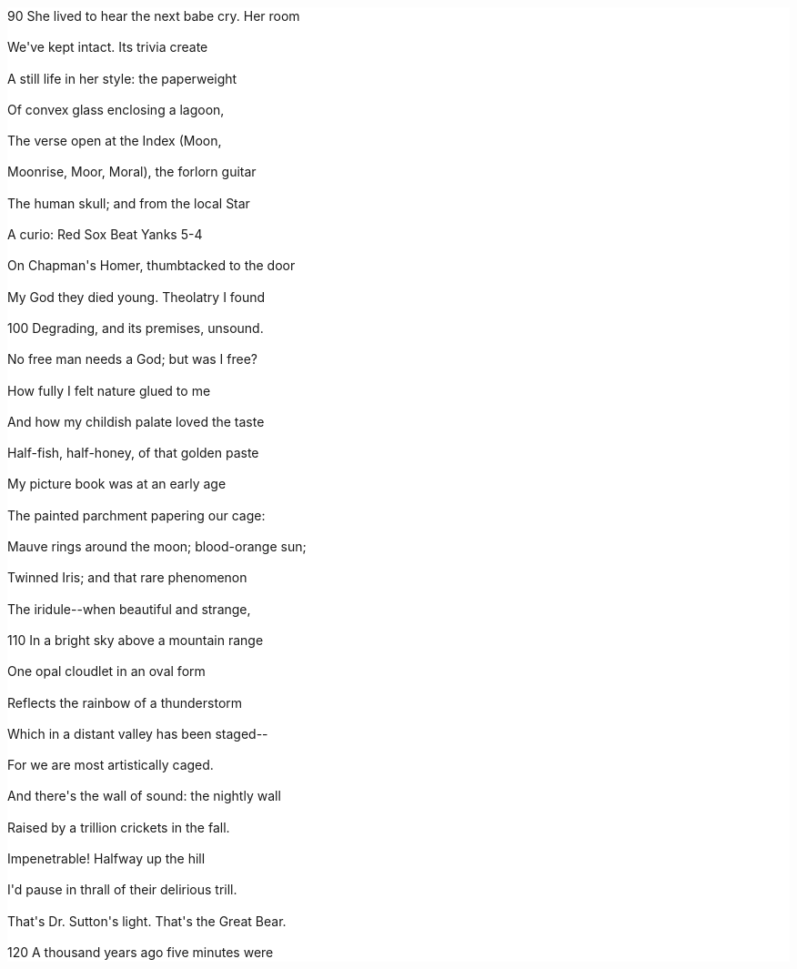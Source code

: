 90 She lived to hear the next babe cry. Her room

We've kept intact. Its trivia create

A still life in her style: the paperweight

Of convex glass enclosing a lagoon,

The verse open at the Index (Moon,

Moonrise, Moor, Moral), the forlorn guitar

The human skull; and from the local Star

A curio: Red Sox Beat Yanks 5-4

On Chapman's Homer, thumbtacked to the door



My God they died young. Theolatry I found

100 Degrading, and its premises, unsound.

No free man needs a God; but was I free?

How fully I felt nature glued to me

And how my childish palate loved the taste

Half-fish, half-honey, of that golden paste



My picture book was at an early age

The painted parchment papering our cage:

Mauve rings around the moon; blood-orange sun;

Twinned Iris; and that rare phenomenon

The iridule--when beautiful and strange,

110 In a bright sky above a mountain range

One opal cloudlet in an oval form

Reflects the rainbow of a thunderstorm

Which in a distant valley has been staged--

For we are most artistically caged.



And there's the wall of sound: the nightly wall

Raised by a trillion crickets in the fall.

Impenetrable! Halfway up the hill

I'd pause in thrall of their delirious trill.

That's Dr. Sutton's light. That's the Great Bear.

120 A thousand years ago five minutes were
